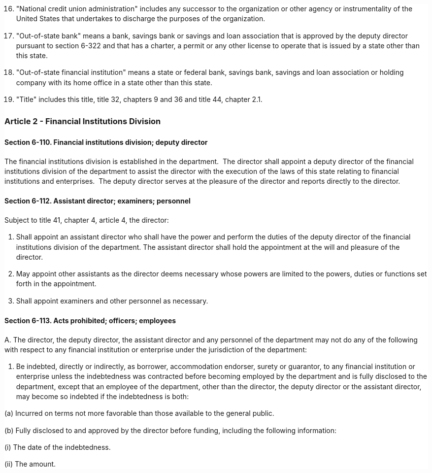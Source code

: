 16. "National credit union administration" includes any successor to the organization or other agency or instrumentality of the United States that undertakes to discharge the purposes of the organization.

17. "Out-of-state bank" means a bank, savings bank or savings and loan association that is approved by the deputy director pursuant to section 6-322 and that has a charter, a permit or any other license to operate that is issued by a state other than this state.

18. "Out-of-state financial institution" means a state or federal bank, savings bank, savings and loan association or holding company with its home office in a state other than this state.

19. "Title" includes this title, title 32, chapters 9 and 36 and title 44, chapter 2.1.

### Article 2 - Financial Institutions Division

#### Section 6-110. Financial institutions division; deputy director

The financial institutions division is established in the department.  The director shall appoint a deputy director of the financial institutions division of the department to assist the director with the execution of the laws of this state relating to financial institutions and enterprises.  The deputy director serves at the pleasure of the director and reports directly to the director.

#### Section 6-112. Assistant director; examiners; personnel

Subject to title 41, chapter 4, article 4, the director:

1. Shall appoint an assistant director who shall have the power and perform the duties of the deputy director of the financial institutions division of the department. The assistant director shall hold the appointment at the will and pleasure of the director.

2. May appoint other assistants as the director deems necessary whose powers are limited to the powers, duties or functions set forth in the appointment.

3. Shall appoint examiners and other personnel as necessary.

#### Section 6-113. Acts prohibited; officers; employees

A. The director, the deputy director, the assistant director and any personnel of the department may not do any of the following with respect to any financial institution or enterprise under the jurisdiction of the department:

1. Be indebted, directly or indirectly, as borrower, accommodation endorser, surety or guarantor, to any financial institution or enterprise unless the indebtedness was contracted before becoming employed by the department and is fully disclosed to the department, except that an employee of the department, other than the director, the deputy director or the assistant director, may become so indebted if the indebtedness is both:

(a) Incurred on terms not more favorable than those available to the general public.

(b) Fully disclosed to and approved by the director before funding, including the following information:

(i) The date of the indebtedness.

(ii) The amount.
